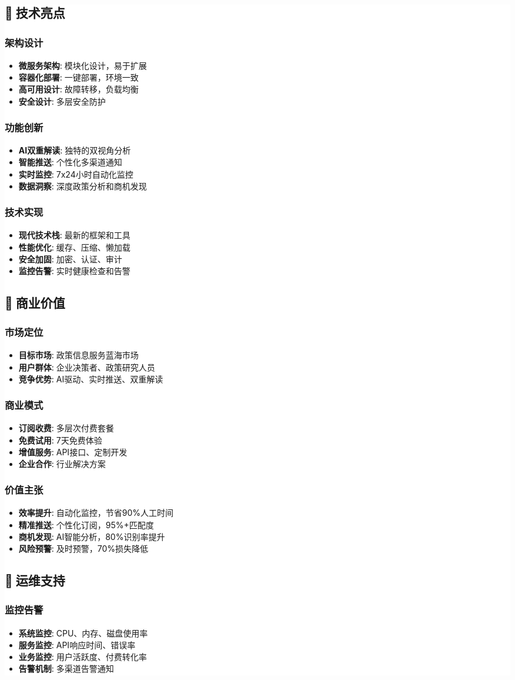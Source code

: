 ## 🎯 技术亮点

### 架构设计
- **微服务架构**: 模块化设计，易于扩展
- **容器化部署**: 一键部署，环境一致
- **高可用设计**: 故障转移，负载均衡
- **安全设计**: 多层安全防护

### 功能创新
- **AI双重解读**: 独特的双视角分析
- **智能推送**: 个性化多渠道通知
- **实时监控**: 7x24小时自动化监控
- **数据洞察**: 深度政策分析和商机发现

### 技术实现
- **现代技术栈**: 最新的框架和工具
- **性能优化**: 缓存、压缩、懒加载
- **安全加固**: 加密、认证、审计
- **监控告警**: 实时健康检查和告警

## 💼 商业价值

### 市场定位
- **目标市场**: 政策信息服务蓝海市场
- **用户群体**: 企业决策者、政策研究人员
- **竞争优势**: AI驱动、实时推送、双重解读

### 商业模式
- **订阅收费**: 多层次付费套餐
- **免费试用**: 7天免费体验
- **增值服务**: API接口、定制开发
- **企业合作**: 行业解决方案

### 价值主张
- **效率提升**: 自动化监控，节省90%人工时间
- **精准推送**: 个性化订阅，95%+匹配度
- **商机发现**: AI智能分析，80%识别率提升
- **风险预警**: 及时预警，70%损失降低

## 🔧 运维支持

### 监控告警
- **系统监控**: CPU、内存、磁盘使用率
- **服务监控**: API响应时间、错误率
- **业务监控**: 用户活跃度、付费转化率
- **告警机制**: 多渠道告警通知

